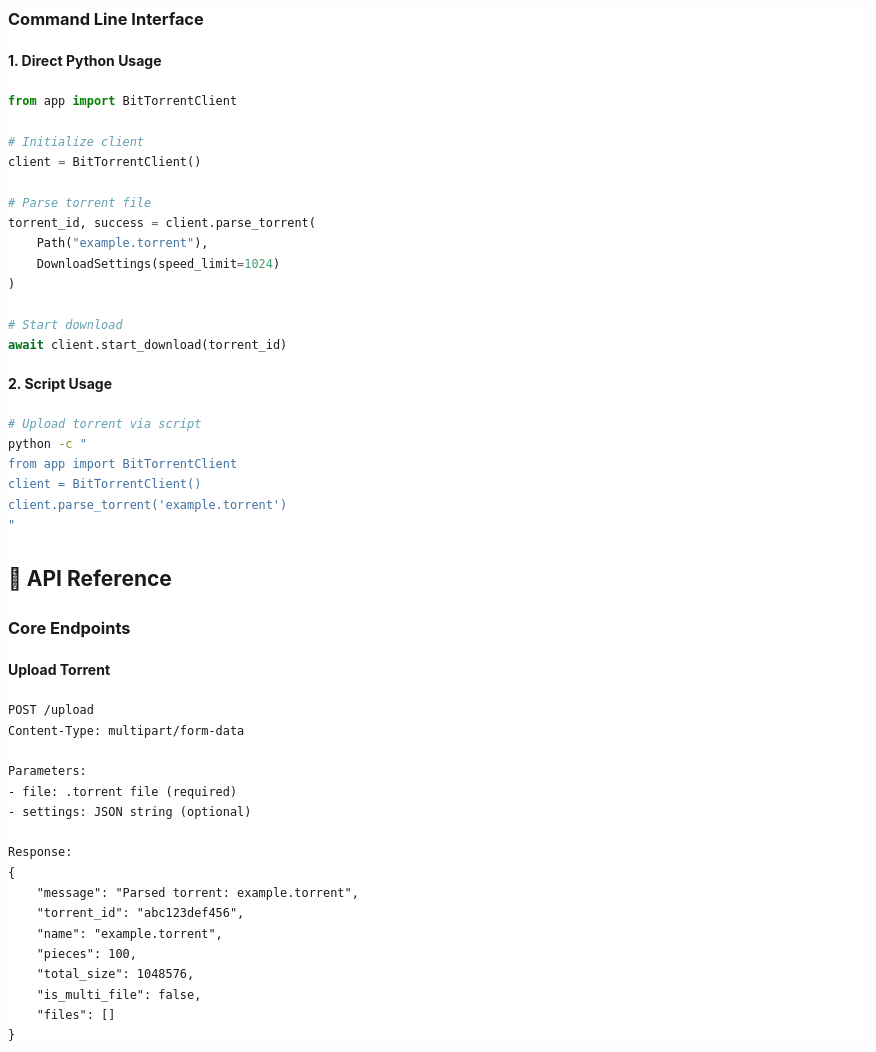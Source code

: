 ### Command Line Interface

#### 1. **Direct Python Usage**
```python
from app import BitTorrentClient

# Initialize client
client = BitTorrentClient()

# Parse torrent file
torrent_id, success = client.parse_torrent(
    Path("example.torrent"),
    DownloadSettings(speed_limit=1024)
)

# Start download
await client.start_download(torrent_id)
```

#### 2. **Script Usage**
```bash
# Upload torrent via script
python -c "
from app import BitTorrentClient
client = BitTorrentClient()
client.parse_torrent('example.torrent')
"
```

## 🔌 API Reference

### Core Endpoints

#### **Upload Torrent**
```http
POST /upload
Content-Type: multipart/form-data

Parameters:
- file: .torrent file (required)
- settings: JSON string (optional)

Response:
{
    "message": "Parsed torrent: example.torrent",
    "torrent_id": "abc123def456",
    "name": "example.torrent",
    "pieces": 100,
    "total_size": 1048576,
    "is_multi_file": false,
    "files": []
}
```

